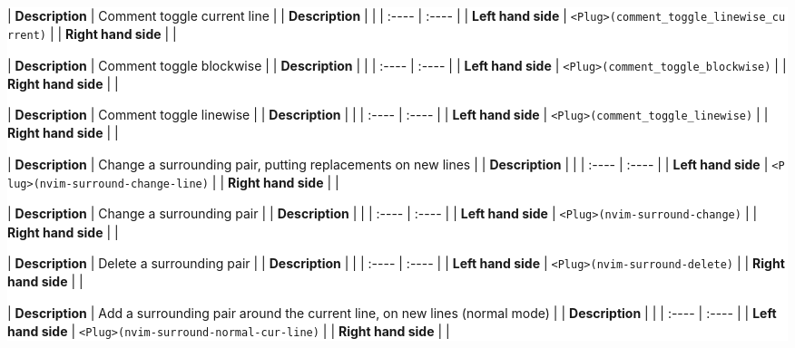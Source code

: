 | **Description** | Comment toggle current line |
| **Description** | |
| :---- | :---- |
| **Left hand side** | <code>&lt;Plug&gt;(comment_toggle_linewise_current)</code> |
| **Right hand side** | |

| **Description** | Comment toggle blockwise |
| **Description** | |
| :---- | :---- |
| **Left hand side** | <code>&lt;Plug&gt;(comment_toggle_blockwise)</code> |
| **Right hand side** | |

| **Description** | Comment toggle linewise |
| **Description** | |
| :---- | :---- |
| **Left hand side** | <code>&lt;Plug&gt;(comment_toggle_linewise)</code> |
| **Right hand side** | |

| **Description** | Change a surrounding pair, putting replacements on new lines |
| **Description** | |
| :---- | :---- |
| **Left hand side** | <code>&lt;Plug&gt;(nvim-surround-change-line)</code> |
| **Right hand side** | |

| **Description** | Change a surrounding pair |
| **Description** | |
| :---- | :---- |
| **Left hand side** | <code>&lt;Plug&gt;(nvim-surround-change)</code> |
| **Right hand side** | |

| **Description** | Delete a surrounding pair |
| **Description** | |
| :---- | :---- |
| **Left hand side** | <code>&lt;Plug&gt;(nvim-surround-delete)</code> |
| **Right hand side** | |

| **Description** | Add a surrounding pair around the current line, on new lines (normal mode) |
| **Description** | |
| :---- | :---- |
| **Left hand side** | <code>&lt;Plug&gt;(nvim-surround-normal-cur-line)</code> |
| **Right hand side** | |
